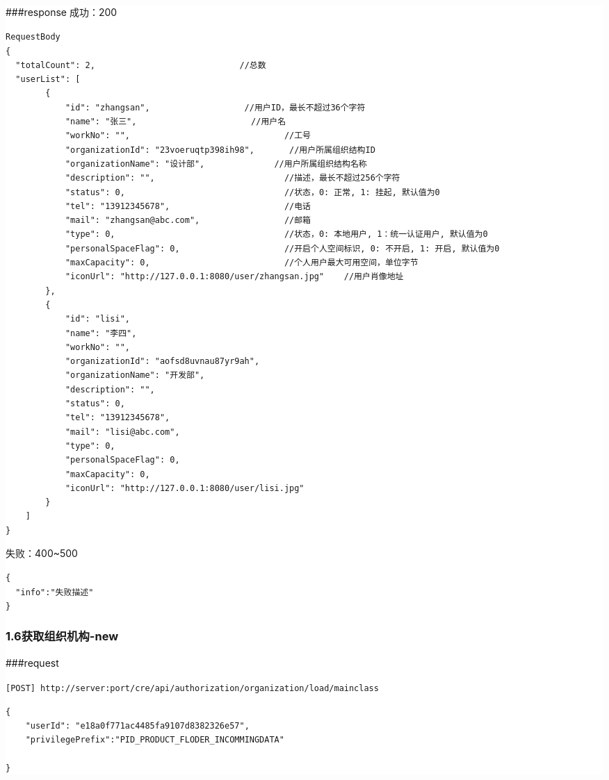 ###response
成功：200
~~~
RequestBody
{
  "totalCount": 2,                             //总数
  "userList": [
        {
            "id": "zhangsan",					//用户ID，最长不超过36个字符
            "name": "张三",	  					//用户名
            "workNo": "",								//工号
            "organizationId": "23voeruqtp398ih98",       //用户所属组织结构ID
			"organizationName": "设计部",				//用户所属组织结构名称
            "description": "",							//描述，最长不超过256个字符
            "status": 0,								//状态，0: 正常, 1: 挂起, 默认值为0
            "tel": "13912345678",						//电话
            "mail": "zhangsan@abc.com",					//邮箱
            "type": 0,									//状态，0: 本地用户, 1：统一认证用户, 默认值为0
            "personalSpaceFlag": 0,						//开启个人空间标识, 0: 不开启, 1: 开启, 默认值为0
            "maxCapacity": 0,							//个人用户最大可用空间，单位字节
            "iconUrl": "http://127.0.0.1:8080/user/zhangsan.jpg"	//用户肖像地址
        },
        {
            "id": "lisi",
            "name": "李四",
            "workNo": "",
            "organizationId": "aofsd8uvnau87yr9ah",           
			"organizationName": "开发部",            
            "description": "",
            "status": 0,
            "tel": "13912345678",
            "mail": "lisi@abc.com",
            "type": 0,
            "personalSpaceFlag": 0,
            "maxCapacity": 0,
            "iconUrl": "http://127.0.0.1:8080/user/lisi.jpg"
        }
    ]
}
~~~
失败：400~500
~~~
{
  "info":"失败描述"
}
~~~

<h3 id="1_6">1.6获取组织机构-new</h3>

###request

`[POST] http://server:port/cre/api/authorization/organization/load/mainclass`

~~~
{    
    "userId": "e18a0f771ac4485fa9107d8382326e57",
    "privilegePrefix":"PID_PRODUCT_FLODER_INCOMMINGDATA"
    
}
~~~
